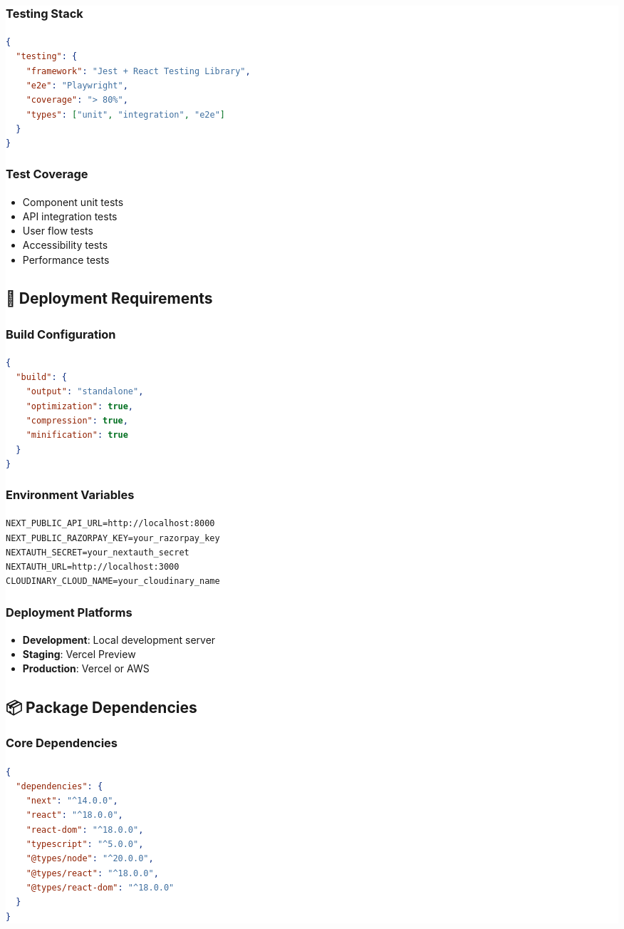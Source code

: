### Testing Stack
```json
{
  "testing": {
    "framework": "Jest + React Testing Library",
    "e2e": "Playwright",
    "coverage": "> 80%",
    "types": ["unit", "integration", "e2e"]
  }
}
```

### Test Coverage
- Component unit tests
- API integration tests
- User flow tests
- Accessibility tests
- Performance tests

## 🚀 Deployment Requirements

### Build Configuration
```json
{
  "build": {
    "output": "standalone",
    "optimization": true,
    "compression": true,
    "minification": true
  }
}
```

### Environment Variables
```env
NEXT_PUBLIC_API_URL=http://localhost:8000
NEXT_PUBLIC_RAZORPAY_KEY=your_razorpay_key
NEXTAUTH_SECRET=your_nextauth_secret
NEXTAUTH_URL=http://localhost:3000
CLOUDINARY_CLOUD_NAME=your_cloudinary_name
```

### Deployment Platforms
- **Development**: Local development server
- **Staging**: Vercel Preview
- **Production**: Vercel or AWS

## 📦 Package Dependencies

### Core Dependencies
```json
{
  "dependencies": {
    "next": "^14.0.0",
    "react": "^18.0.0",
    "react-dom": "^18.0.0",
    "typescript": "^5.0.0",
    "@types/node": "^20.0.0",
    "@types/react": "^18.0.0",
    "@types/react-dom": "^18.0.0"
  }
}
```